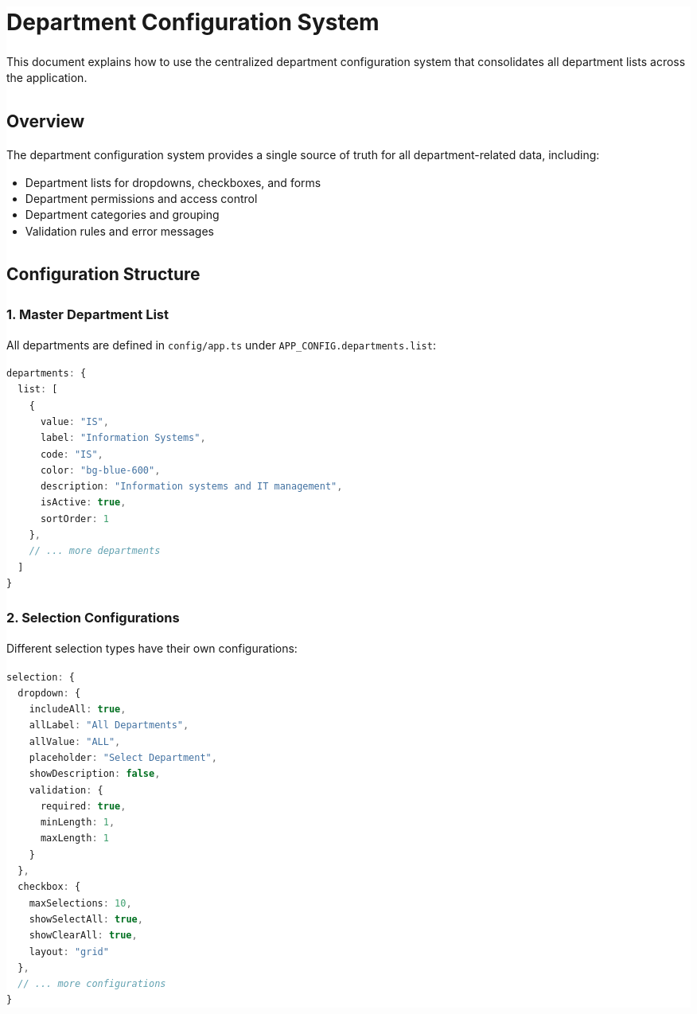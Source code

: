 # Department Configuration System

This document explains how to use the centralized department configuration system that consolidates all department lists across the application.

## Overview

The department configuration system provides a single source of truth for all department-related data, including:
- Department lists for dropdowns, checkboxes, and forms
- Department permissions and access control
- Department categories and grouping
- Validation rules and error messages

## Configuration Structure

### 1. Master Department List

All departments are defined in `config/app.ts` under `APP_CONFIG.departments.list`:

```typescript
departments: {
  list: [
    {
      value: "IS",
      label: "Information Systems", 
      code: "IS",
      color: "bg-blue-600",
      description: "Information systems and IT management",
      isActive: true,
      sortOrder: 1
    },
    // ... more departments
  ]
}
```

### 2. Selection Configurations

Different selection types have their own configurations:

```typescript
selection: {
  dropdown: {
    includeAll: true,
    allLabel: "All Departments",
    allValue: "ALL",
    placeholder: "Select Department",
    showDescription: false,
    validation: {
      required: true,
      minLength: 1,
      maxLength: 1
    }
  },
  checkbox: {
    maxSelections: 10,
    showSelectAll: true,
    showClearAll: true,
    layout: "grid"
  },
  // ... more configurations
}
```